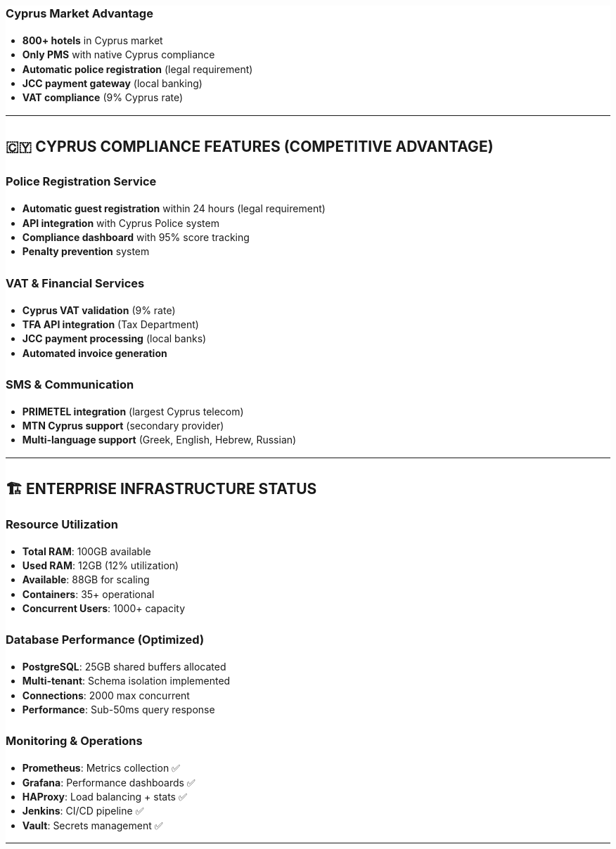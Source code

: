 ### Cyprus Market Advantage
- **800+ hotels** in Cyprus market
- **Only PMS** with native Cyprus compliance
- **Automatic police registration** (legal requirement)
- **JCC payment gateway** (local banking)
- **VAT compliance** (9% Cyprus rate)

---

## 🇨🇾 CYPRUS COMPLIANCE FEATURES (COMPETITIVE ADVANTAGE)

### Police Registration Service
- **Automatic guest registration** within 24 hours (legal requirement)
- **API integration** with Cyprus Police system
- **Compliance dashboard** with 95% score tracking
- **Penalty prevention** system

### VAT & Financial Services
- **Cyprus VAT validation** (9% rate)
- **TFA API integration** (Tax Department)
- **JCC payment processing** (local banks)
- **Automated invoice generation**

### SMS & Communication
- **PRIMETEL integration** (largest Cyprus telecom)
- **MTN Cyprus support** (secondary provider)
- **Multi-language support** (Greek, English, Hebrew, Russian)

---

## 🏗️ ENTERPRISE INFRASTRUCTURE STATUS

### Resource Utilization
- **Total RAM**: 100GB available
- **Used RAM**: 12GB (12% utilization)
- **Available**: 88GB for scaling
- **Containers**: 35+ operational
- **Concurrent Users**: 1000+ capacity

### Database Performance (Optimized)
- **PostgreSQL**: 25GB shared buffers allocated
- **Multi-tenant**: Schema isolation implemented
- **Connections**: 2000 max concurrent
- **Performance**: Sub-50ms query response

### Monitoring & Operations
- **Prometheus**: Metrics collection ✅
- **Grafana**: Performance dashboards ✅
- **HAProxy**: Load balancing + stats ✅
- **Jenkins**: CI/CD pipeline ✅
- **Vault**: Secrets management ✅

---